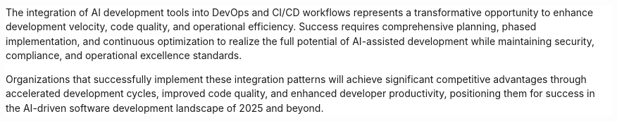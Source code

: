 The integration of AI development tools into DevOps and CI/CD workflows represents a transformative opportunity to enhance development velocity, code quality, and operational efficiency. Success requires comprehensive planning, phased implementation, and continuous optimization to realize the full potential of AI-assisted development while maintaining security, compliance, and operational excellence standards.

Organizations that successfully implement these integration patterns will achieve significant competitive advantages through accelerated development cycles, improved code quality, and enhanced developer productivity, positioning them for success in the AI-driven software development landscape of 2025 and beyond.